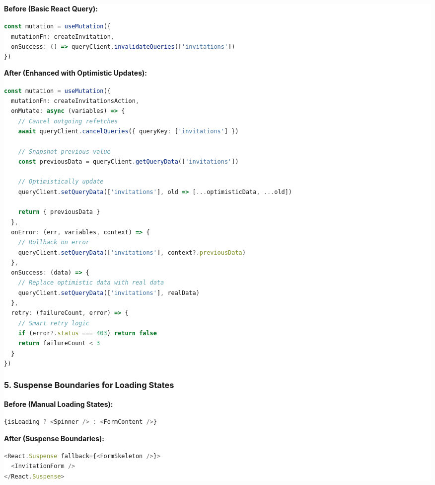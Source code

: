 **Before (Basic React Query):**
```typescript
const mutation = useMutation({
  mutationFn: createInvitation,
  onSuccess: () => queryClient.invalidateQueries(['invitations'])
})
```

**After (Enhanced with Optimistic Updates):**
```typescript
const mutation = useMutation({
  mutationFn: createInvitationsAction,
  onMutate: async (variables) => {
    // Cancel outgoing refetches
    await queryClient.cancelQueries({ queryKey: ['invitations'] })
    
    // Snapshot previous value
    const previousData = queryClient.getQueryData(['invitations'])
    
    // Optimistically update
    queryClient.setQueryData(['invitations'], old => [...optimisticData, ...old])
    
    return { previousData }
  },
  onError: (err, variables, context) => {
    // Rollback on error
    queryClient.setQueryData(['invitations'], context?.previousData)
  },
  onSuccess: (data) => {
    // Replace optimistic data with real data
    queryClient.setQueryData(['invitations'], realData)
  },
  retry: (failureCount, error) => {
    // Smart retry logic
    if (error?.status === 403) return false
    return failureCount < 3
  }
})
```

### 5. Suspense Boundaries for Loading States

**Before (Manual Loading States):**
```typescript
{isLoading ? <Spinner /> : <FormContent />}
```

**After (Suspense Boundaries):**
```typescript
<React.Suspense fallback={<FormSkeleton />}>
  <InvitationForm />
</React.Suspense>
```
